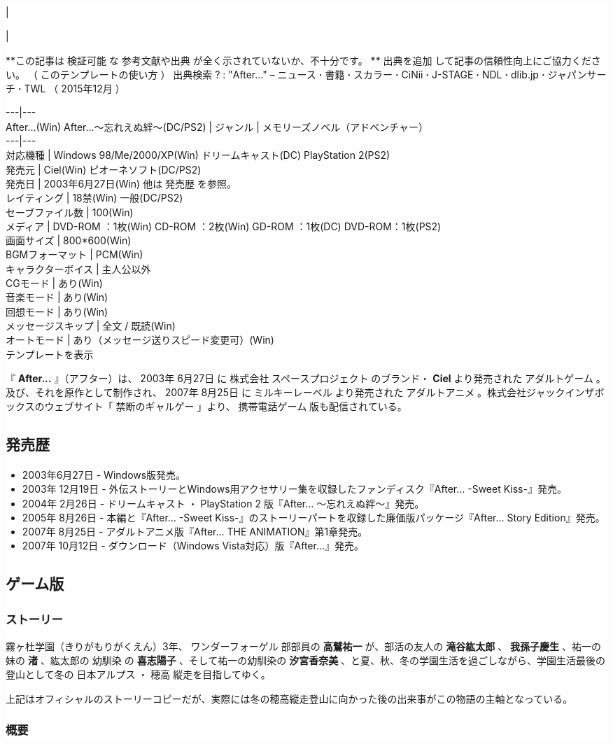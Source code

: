 |

|

**この記事は 検証可能  な  参考文献や出典  が全く示されていないか、不十分です。 ** 出典を追加  して記事の信頼性向上にご協力ください。  （
このテンプレートの使い方  ）  出典検索  ?  :  "After..."  –  ニュース  **·** 書籍  **·** スカラー  **·**
CiNii  **·** J-STAGE  **·** NDL  **·** dlib.jp  **·** ジャパンサーチ  **·** TWL  （
2015年12月  ）  
  
---|---  
After...(Win)  After...〜忘れえぬ絆〜(DC/PS2)  |  ジャンル  |  メモリーズノベル（アドベンチャー）   
---|---  
対応機種  |  Windows 98/Me/2000/XP(Win)  ドリームキャスト(DC)  PlayStation 2(PS2)   
発売元  |  Ciel(Win)  ピオーネソフト(DC/PS2)   
発売日  |  2003年6月27日(Win)  他は  発売歴  を参照。   
レイティング  |  18禁(Win)  一般(DC/PS2)   
セーブファイル数  |  100(Win)   
メディア  |  DVD-ROM  ：1枚(Win)  CD-ROM  ：2枚(Win)  GD-ROM  ：1枚(DC)  DVD-ROM：1枚(PS2)   
画面サイズ  |  800*600(Win)   
BGMフォーマット  |  PCM(Win)   
キャラクターボイス  |  主人公以外   
CGモード  |  あり(Win)   
音楽モード  |  あり(Win)   
回想モード  |  あり(Win)   
メッセージスキップ  |  全文 / 既読(Win)   
オートモード  |  あり（メッセージ送りスピード変更可）(Win)   
テンプレートを表示  
  
『 **After...** 』（アフター）は、  2003年  6月27日  に  株式会社  スペースプロジェクト  のブランド・ **Ciel**
より発売された  アダルトゲーム  。及び、それを原作として制作され、  2007年  8月25日  に  ミルキーレーベル  より発売された
アダルトアニメ  。株式会社ジャックインザボックスのウェブサイト「  禁断のギャルゲー  」より、  携帯電話ゲーム  版も配信されている。

##  発売歴  

  * 2003年6月27日 - Windows版発売。 
  * 2003年  12月19日  \- 外伝ストーリーとWindows用アクセサリー集を収録したファンディスク『After... -Sweet Kiss-』発売。 
  * 2004年  2月26日  \-  ドリームキャスト  ・  PlayStation 2  版『After... 〜忘れえぬ絆〜』発売。 
  * 2005年  8月26日  \- 本編と『After... -Sweet Kiss-』のストーリーパートを収録した廉価版パッケージ『After... Story Edition』発売。 
  * 2007年  8月25日  \- アダルトアニメ版『After... THE ANIMATION』第1章発売。 
  * 2007年  10月12日  \- ダウンロード（Windows Vista対応）版『After...』発売。 

##  ゲーム版  

###  ストーリー  

霧ヶ杜学園（きりがもりがくえん）3年、  ワンダーフォーゲル  部部員の **高鷲祐一** が、部活の友人の **滝谷紘太郎** 、 **我孫子慶生**
、祐一の妹の **渚** 、紘太郎の  幼馴染  の **喜志陽子** 、そして祐一の幼馴染の **汐宮香奈美**
、と夏、秋、冬の学園生活を過ごしながら、学園生活最後の登山として冬の  日本アルプス  ・  穂高  縦走を目指してゆく。

上記はオフィシャルのストーリーコピーだが、実際には冬の穂高縦走登山に向かった後の出来事がこの物語の主軸となっている。

###  概要  
